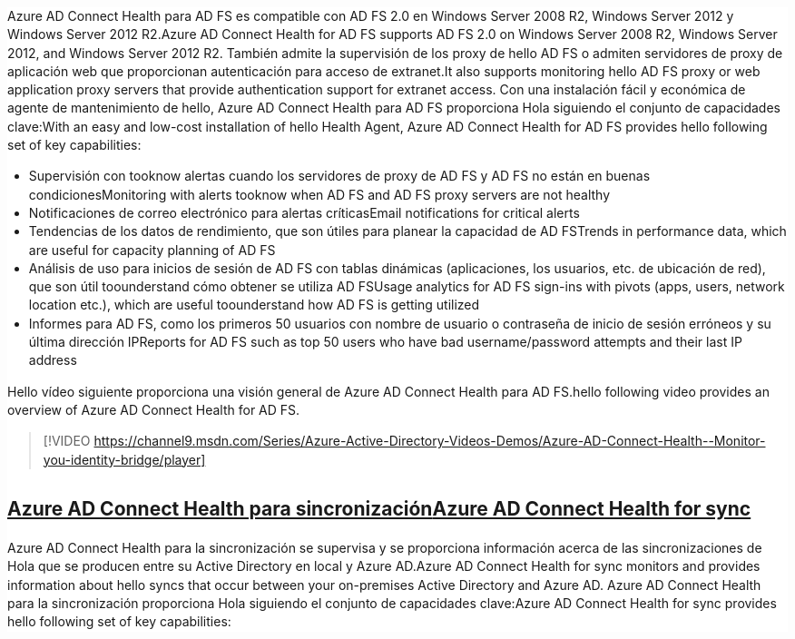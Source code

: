 <span data-ttu-id="2af89-118">Azure AD Connect Health para AD FS es compatible con AD FS 2.0 en Windows Server 2008 R2, Windows Server 2012 y Windows Server 2012 R2.</span><span class="sxs-lookup"><span data-stu-id="2af89-118">Azure AD Connect Health for AD FS supports AD FS 2.0 on Windows Server 2008 R2, Windows Server 2012, and Windows Server 2012 R2.</span></span> <span data-ttu-id="2af89-119">También admite la supervisión de los proxy de hello AD FS o admiten servidores de proxy de aplicación web que proporcionan autenticación para acceso de extranet.</span><span class="sxs-lookup"><span data-stu-id="2af89-119">It also supports monitoring hello AD FS proxy or web application proxy servers that provide authentication support for extranet access.</span></span> <span data-ttu-id="2af89-120">Con una instalación fácil y económica de agente de mantenimiento de hello, Azure AD Connect Health para AD FS proporciona Hola siguiendo el conjunto de capacidades clave:</span><span class="sxs-lookup"><span data-stu-id="2af89-120">With an easy and low-cost installation of hello Health Agent, Azure AD Connect Health for AD FS provides hello following set of key capabilities:</span></span>

* <span data-ttu-id="2af89-121">Supervisión con tooknow alertas cuando los servidores de proxy de AD FS y AD FS no están en buenas condiciones</span><span class="sxs-lookup"><span data-stu-id="2af89-121">Monitoring with alerts tooknow when AD FS and AD FS proxy servers are not healthy</span></span>
* <span data-ttu-id="2af89-122">Notificaciones de correo electrónico para alertas críticas</span><span class="sxs-lookup"><span data-stu-id="2af89-122">Email notifications for critical alerts</span></span>
* <span data-ttu-id="2af89-123">Tendencias de los datos de rendimiento, que son útiles para planear la capacidad de AD FS</span><span class="sxs-lookup"><span data-stu-id="2af89-123">Trends in performance data, which are useful for capacity planning of AD FS</span></span>
* <span data-ttu-id="2af89-124">Análisis de uso para inicios de sesión de AD FS con tablas dinámicas (aplicaciones, los usuarios, etc. de ubicación de red), que son útil toounderstand cómo obtener se utiliza AD FS</span><span class="sxs-lookup"><span data-stu-id="2af89-124">Usage analytics for AD FS sign-ins with pivots (apps, users, network location etc.), which are useful toounderstand how AD FS is getting utilized</span></span>
* <span data-ttu-id="2af89-125">Informes para AD FS, como los primeros 50 usuarios con nombre de usuario o contraseña de inicio de sesión erróneos y su última dirección IP</span><span class="sxs-lookup"><span data-stu-id="2af89-125">Reports for AD FS such as top 50 users who have bad username/password attempts and their last IP address</span></span>

<span data-ttu-id="2af89-126">Hello vídeo siguiente proporciona una visión general de Azure AD Connect Health para AD FS.</span><span class="sxs-lookup"><span data-stu-id="2af89-126">hello following video provides an overview of Azure AD Connect Health for AD FS.</span></span>

> [!VIDEO https://channel9.msdn.com/Series/Azure-Active-Directory-Videos-Demos/Azure-AD-Connect-Health--Monitor-you-identity-bridge/player]
>
>

## <a name="azure-ad-connect-health-for-syncactive-directory-aadconnect-health-syncmd"></a>[<span data-ttu-id="2af89-127">Azure AD Connect Health para sincronización</span><span class="sxs-lookup"><span data-stu-id="2af89-127">Azure AD Connect Health for sync</span></span>](active-directory-aadconnect-health-sync.md)
<span data-ttu-id="2af89-128">Azure AD Connect Health para la sincronización se supervisa y se proporciona información acerca de las sincronizaciones de Hola que se producen entre su Active Directory en local y Azure AD.</span><span class="sxs-lookup"><span data-stu-id="2af89-128">Azure AD Connect Health for sync monitors and provides information about hello syncs that occur between your on-premises Active Directory and Azure AD.</span></span> <span data-ttu-id="2af89-129">Azure AD Connect Health para la sincronización proporciona Hola siguiendo el conjunto de capacidades clave:</span><span class="sxs-lookup"><span data-stu-id="2af89-129">Azure AD Connect Health for sync provides hello following set of key capabilities:</span></span>
